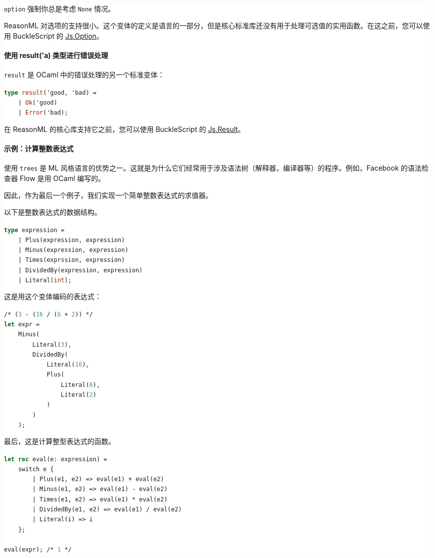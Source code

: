 `option` 强制你总是考虑 `None` 情况。

ReasonML 对选项的支持很小。这个变体的定义是语言的一部分，但是核心标准库还没有用于处理可选值的实用函数。在这之前，您可以使用 BuckleScript 的 [Js.Option](https://bucklescript.github.io/bucklescript/api/Js.Option.html)。

#### 使用 result('a) 类型进行错误处理

`result` 是 OCaml 中的错误处理的另一个标准变体：

```ocaml
type result('good, 'bad) = 
    | Ok('good)
    | Error('bad);
```

在 ReasonML 的核心库支持它之前，您可以使用 BuckleScript 的 [Js.Result](https://bucklescript.github.io/bucklescript/api/Js.Result.html)。


#### 示例：计算整数表达式

使用 `trees` 是 ML 风格语言的优势之一。这就是为什么它们经常用于涉及语法树（解释器，编译器等）的程序。例如，Facebook 的语法检查器 Flow 是用 OCaml 编写的。

因此，作为最后一个例子，我们实现一个简单整数表达式的求值器。

以下是整数表达式的数据结构。

```ocaml
type expression = 
    | Plus(expression, expression)
    | Minus(expression, expression)
    | Times(exprssion, expression)
    | DividedBy(expression, expression)
    | Literal(int);
```

这是用这个变体编码的表达式：

```ocaml
/* (3 - (16 / (6 + 2)) */
let expr = 
    Minus(
        Literal(3),
        DividedBy(
            Literal(16),
            Plus(
                Literal(6),
                Literal(2)
            )
        )
    );
```

最后，这是计算整型表达式的函数。

```ocaml
let rec eval(e: expression) =
    switch e {
        | Plus(e1, e2) => eval(e1) + eval(e2)
        | Minus(e1, e2) => eval(e1) - eval(e2)
        | Times(e1, e2) => eval(e1) * eval(e2)
        | DividedBy(e1, e2) => eval(e1) / eval(e2)
        | Literal(i) => i
    };

eval(expr); /* 1 */
```
